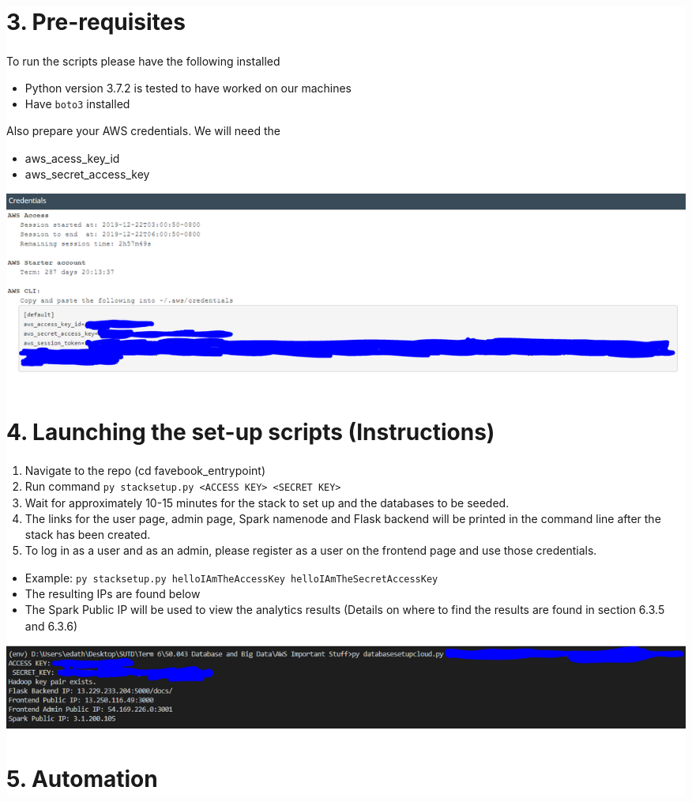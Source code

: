 # 3. Pre-requisites

To run the scripts please have the following installed 

- Python version 3.7.2 is tested to have worked on our machines
- Have `boto3` installed

Also prepare your AWS credentials. We will need the 

- aws_acess_key_id
- aws_secret_access_key

![](assets/3_aws_credentials.PNG)

# 4. Launching the set-up scripts (Instructions)

1. Navigate to the repo (cd favebook_entrypoint)
 2. Run command `py stacksetup.py <ACCESS KEY> <SECRET KEY>`
 3. Wait for approximately 10-15 minutes for the stack to set up and the databases to be seeded.
 4. The links for the user page, admin page, Spark namenode and Flask backend will be printed in the command line after the stack has been created.
 5. To log in as a user and as an admin, please register as a user on the frontend page and use those credentials.

- Example: `py stacksetup.py helloIAmTheAccessKey helloIAmTheSecretAccessKey`
- The resulting IPs are found below
- The Spark Public IP will be used to view the analytics results (Details on where to find the results are found in section 6.3.5 and 6.3.6)

![](assets/4_run.PNG)



# 5. Automation

